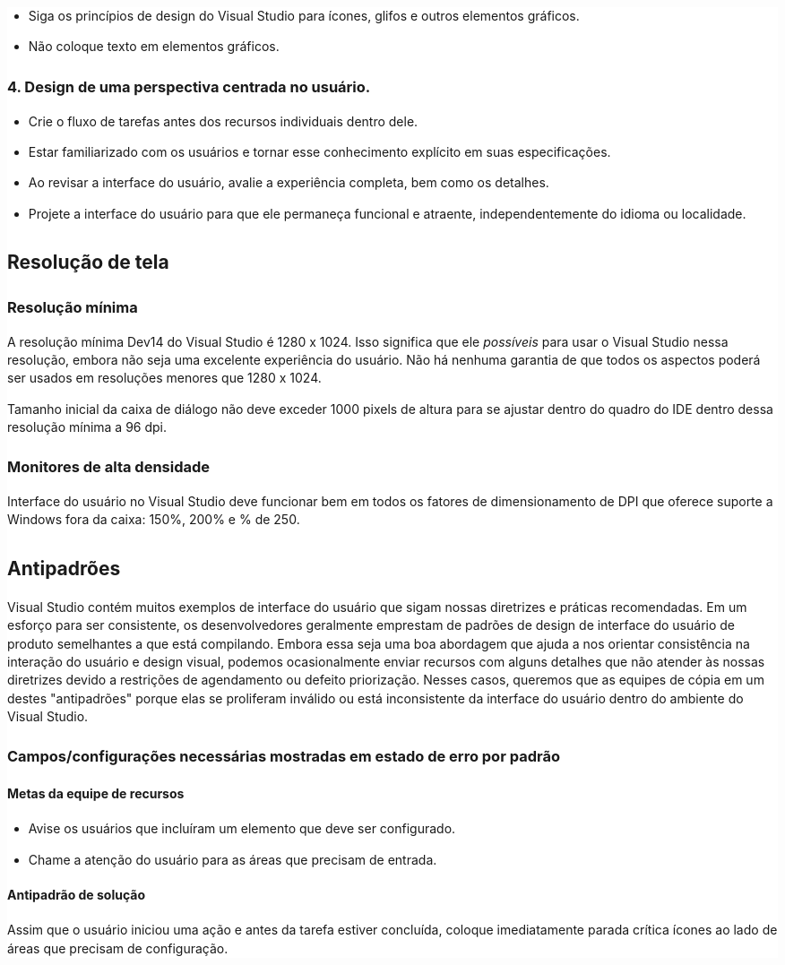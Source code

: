 - Siga os princípios de design do Visual Studio para ícones, glifos e outros elementos gráficos.

- Não coloque texto em elementos gráficos.

### <a name="4-design-from-a-user-centric-perspective"></a>4. Design de uma perspectiva centrada no usuário.

- Crie o fluxo de tarefas antes dos recursos individuais dentro dele.

- Estar familiarizado com os usuários e tornar esse conhecimento explícito em suas especificações.

- Ao revisar a interface do usuário, avalie a experiência completa, bem como os detalhes.

- Projete a interface do usuário para que ele permaneça funcional e atraente, independentemente do idioma ou localidade.

## <a name="screen-resolution"></a>Resolução de tela

### <a name="minimum-resolution"></a>Resolução mínima
 A resolução mínima Dev14 do Visual Studio é 1280 x 1024. Isso significa que ele *possíveis* para usar o Visual Studio nessa resolução, embora não seja uma excelente experiência do usuário. Não há nenhuma garantia de que todos os aspectos poderá ser usados em resoluções menores que 1280 x 1024.

 Tamanho inicial da caixa de diálogo não deve exceder 1000 pixels de altura para se ajustar dentro do quadro do IDE dentro dessa resolução mínima a 96 dpi.

### <a name="high-density-displays"></a>Monitores de alta densidade
 Interface do usuário no Visual Studio deve funcionar bem em todos os fatores de dimensionamento de DPI que oferece suporte a Windows fora da caixa: 150%, 200% e % de 250.

## <a name="anti-patterns"></a>Antipadrões
 Visual Studio contém muitos exemplos de interface do usuário que sigam nossas diretrizes e práticas recomendadas. Em um esforço para ser consistente, os desenvolvedores geralmente emprestam de padrões de design de interface do usuário de produto semelhantes a que está compilando. Embora essa seja uma boa abordagem que ajuda a nos orientar consistência na interação do usuário e design visual, podemos ocasionalmente enviar recursos com alguns detalhes que não atender às nossas diretrizes devido a restrições de agendamento ou defeito priorização. Nesses casos, queremos que as equipes de cópia em um destes "antipadrões" porque elas se proliferam inválido ou está inconsistente da interface do usuário dentro do ambiente do Visual Studio.

### <a name="required-fieldssettings-shown-in-error-state-by-default"></a>Campos/configurações necessárias mostradas em estado de erro por padrão

#### <a name="feature-team-goals"></a>Metas da equipe de recursos

- Avise os usuários que incluíram um elemento que deve ser configurado.

- Chame a atenção do usuário para as áreas que precisam de entrada.

#### <a name="anti-pattern-solution"></a>Antipadrão de solução
 Assim que o usuário iniciou uma ação e antes da tarefa estiver concluída, coloque imediatamente parada crítica ícones ao lado de áreas que precisam de configuração.

